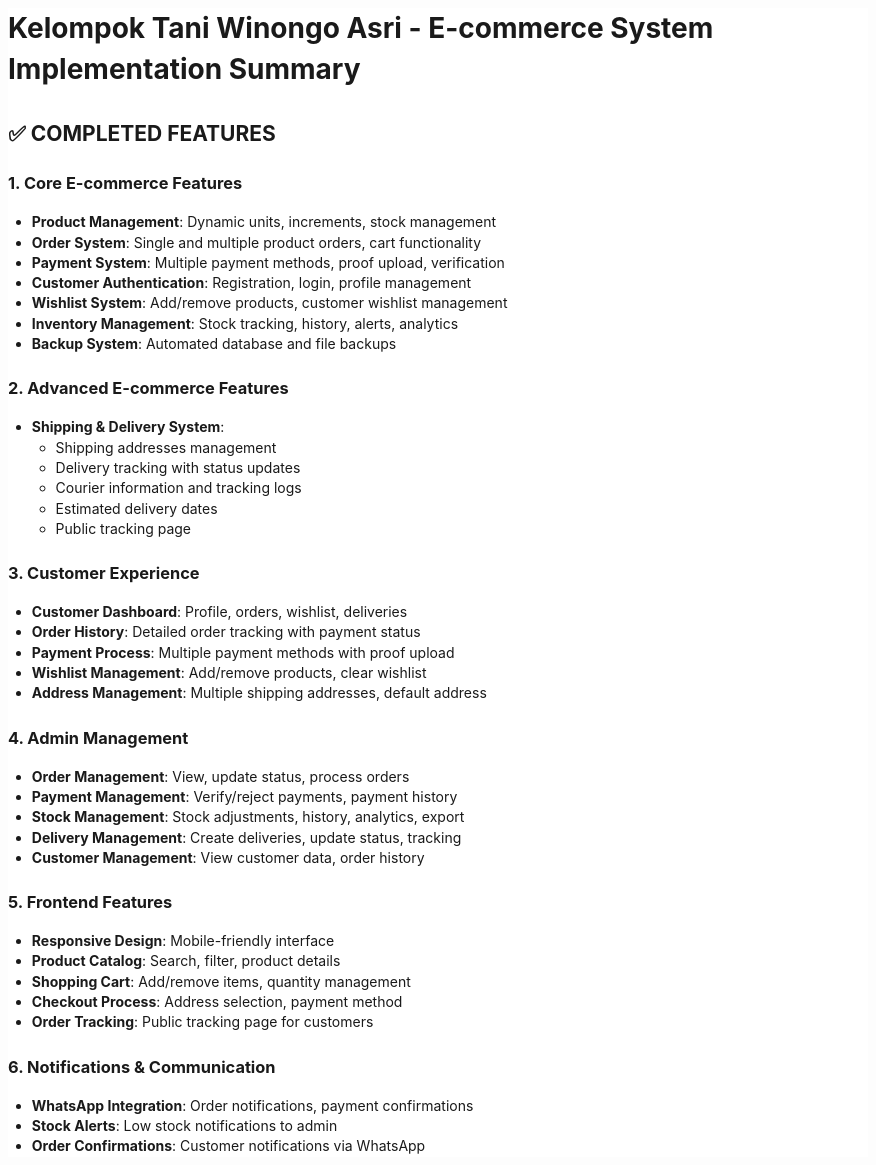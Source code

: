 # Kelompok Tani Winongo Asri - E-commerce System Implementation Summary

## ✅ COMPLETED FEATURES

### 1. Core E-commerce Features
- **Product Management**: Dynamic units, increments, stock management
- **Order System**: Single and multiple product orders, cart functionality
- **Payment System**: Multiple payment methods, proof upload, verification
- **Customer Authentication**: Registration, login, profile management
- **Wishlist System**: Add/remove products, customer wishlist management
- **Inventory Management**: Stock tracking, history, alerts, analytics
- **Backup System**: Automated database and file backups

### 2. Advanced E-commerce Features
- **Shipping & Delivery System**:
  - Shipping addresses management
  - Delivery tracking with status updates
  - Courier information and tracking logs
  - Estimated delivery dates
  - Public tracking page

### 3. Customer Experience
- **Customer Dashboard**: Profile, orders, wishlist, deliveries
- **Order History**: Detailed order tracking with payment status
- **Payment Process**: Multiple payment methods with proof upload
- **Wishlist Management**: Add/remove products, clear wishlist
- **Address Management**: Multiple shipping addresses, default address

### 4. Admin Management
- **Order Management**: View, update status, process orders
- **Payment Management**: Verify/reject payments, payment history
- **Stock Management**: Stock adjustments, history, analytics, export
- **Delivery Management**: Create deliveries, update status, tracking
- **Customer Management**: View customer data, order history

### 5. Frontend Features
- **Responsive Design**: Mobile-friendly interface
- **Product Catalog**: Search, filter, product details
- **Shopping Cart**: Add/remove items, quantity management
- **Checkout Process**: Address selection, payment method
- **Order Tracking**: Public tracking page for customers

### 6. Notifications & Communication
- **WhatsApp Integration**: Order notifications, payment confirmations
- **Stock Alerts**: Low stock notifications to admin
- **Order Confirmations**: Customer notifications via WhatsApp
